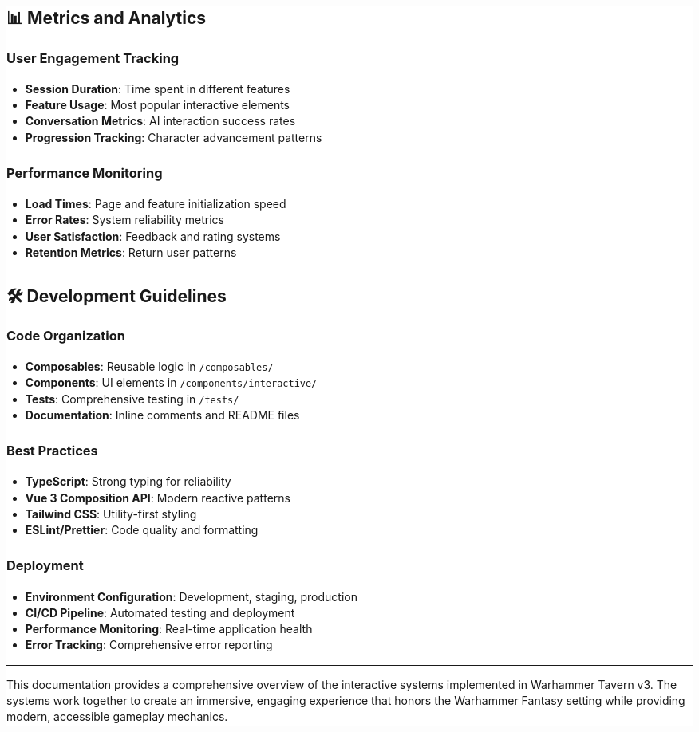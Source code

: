 ## 📊 Metrics and Analytics

### User Engagement Tracking
- **Session Duration**: Time spent in different features
- **Feature Usage**: Most popular interactive elements
- **Conversation Metrics**: AI interaction success rates
- **Progression Tracking**: Character advancement patterns

### Performance Monitoring
- **Load Times**: Page and feature initialization speed
- **Error Rates**: System reliability metrics
- **User Satisfaction**: Feedback and rating systems
- **Retention Metrics**: Return user patterns

## 🛠️ Development Guidelines

### Code Organization
- **Composables**: Reusable logic in `/composables/`
- **Components**: UI elements in `/components/interactive/`
- **Tests**: Comprehensive testing in `/tests/`
- **Documentation**: Inline comments and README files

### Best Practices
- **TypeScript**: Strong typing for reliability
- **Vue 3 Composition API**: Modern reactive patterns
- **Tailwind CSS**: Utility-first styling
- **ESLint/Prettier**: Code quality and formatting

### Deployment
- **Environment Configuration**: Development, staging, production
- **CI/CD Pipeline**: Automated testing and deployment
- **Performance Monitoring**: Real-time application health
- **Error Tracking**: Comprehensive error reporting

---

This documentation provides a comprehensive overview of the interactive systems implemented in Warhammer Tavern v3. The systems work together to create an immersive, engaging experience that honors the Warhammer Fantasy setting while providing modern, accessible gameplay mechanics.
